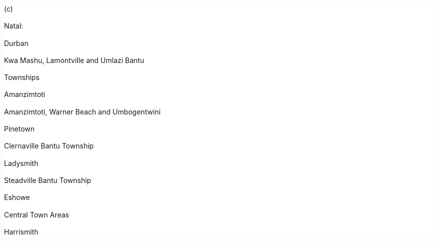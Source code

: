 <td><p>(c)</p></td>

</tr>

<tr>

<td><p>Natal:</p></td>

<td><p></p></td>

</tr>

<tr>

<td><p>Durban</p></td>

<td><p>Kwa Mashu, Lamontville and Umlazi Bantu</p></td>

</tr>

<tr>

<td><p></p></td>

<td><p>Townships</p></td>

</tr>

<tr>

<td><p>Amanzimtoti</p></td>

<td><p>Amanzimtoti, Warner Beach and Umbogentwini</p></td>

</tr>

<tr>

<td><p>Pinetown</p></td>

<td><p>Clernaville Bantu Township</p></td>

</tr>

<tr>

<td><p>Ladysmith</p></td>

<td><p>Steadville Bantu Township</p></td>

</tr>

<tr>

<td><p>Eshowe</p></td>

<td rowspan="5"><p>Central Town Areas</p></td>

</tr>

<tr>

<td><p>Harrismith</p></td>

</tr>
